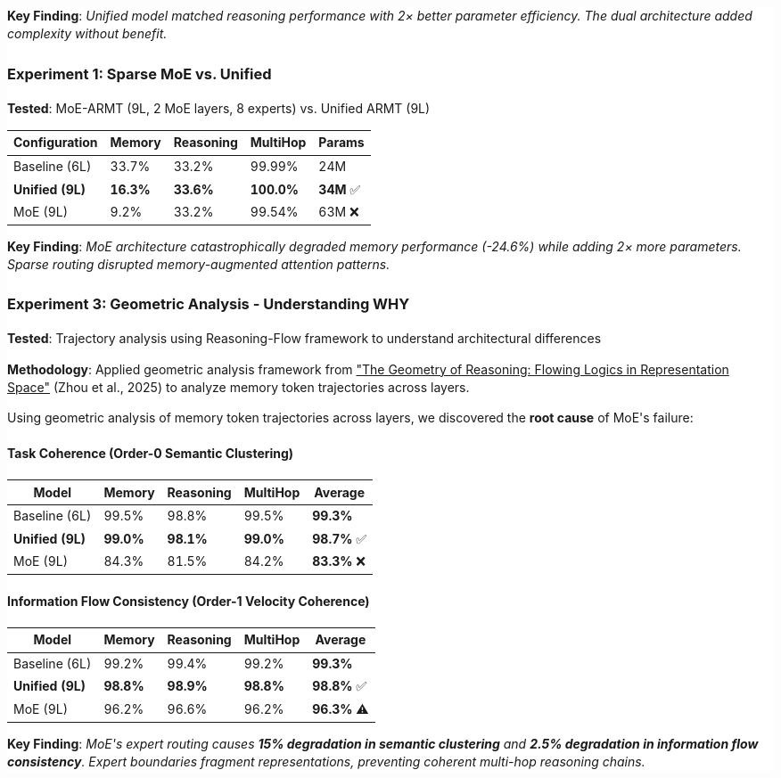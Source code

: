 **Key Finding**: *Unified model matched reasoning performance with 2× better parameter efficiency. The dual architecture added complexity without benefit.*

### Experiment 1: Sparse MoE vs. Unified

**Tested**: MoE-ARMT (9L, 2 MoE layers, 8 experts) vs. Unified ARMT (9L)

| Configuration | Memory | Reasoning | MultiHop | Params |
|--------------|--------|-----------|----------|--------|
| Baseline (6L) | 33.7% | 33.2% | 99.99% | 24M |
| **Unified (9L)** | **16.3%** | **33.6%** | **100.0%** | **34M** ✅ |
| MoE (9L) | 9.2% | 33.2% | 99.54% | 63M ❌ |

**Key Finding**: *MoE architecture catastrophically degraded memory performance (-24.6%) while adding 2× more parameters. Sparse routing disrupted memory-augmented attention patterns.*

### Experiment 3: Geometric Analysis - Understanding WHY

**Tested**: Trajectory analysis using Reasoning-Flow framework to understand architectural differences

**Methodology**: Applied geometric analysis framework from ["The Geometry of Reasoning: Flowing Logics in Representation Space"](https://arxiv.org/abs/2510.09782) (Zhou et al., 2025) to analyze memory token trajectories across layers.

Using geometric analysis of memory token trajectories across layers, we discovered the **root cause** of MoE's failure:

#### Task Coherence (Order-0 Semantic Clustering)

| Model | Memory | Reasoning | MultiHop | **Average** |
|-------|--------|-----------|----------|-------------|
| Baseline (6L) | 99.5% | 98.8% | 99.5% | **99.3%** |
| **Unified (9L)** | **99.0%** | **98.1%** | **99.0%** | **98.7%** ✅ |
| MoE (9L) | 84.3% | 81.5% | 84.2% | **83.3%** ❌ |

#### Information Flow Consistency (Order-1 Velocity Coherence)

| Model | Memory | Reasoning | MultiHop | **Average** |
|-------|--------|-----------|----------|-------------|
| Baseline (6L) | 99.2% | 99.4% | 99.2% | **99.3%** |
| **Unified (9L)** | **98.8%** | **98.9%** | **98.8%** | **98.8%** ✅ |
| MoE (9L) | 96.2% | 96.6% | 96.2% | **96.3%** ⚠️ |

**Key Finding**: *MoE's expert routing causes **15% degradation in semantic clustering** and **2.5% degradation in information flow consistency**. Expert boundaries fragment representations, preventing coherent multi-hop reasoning chains.*
